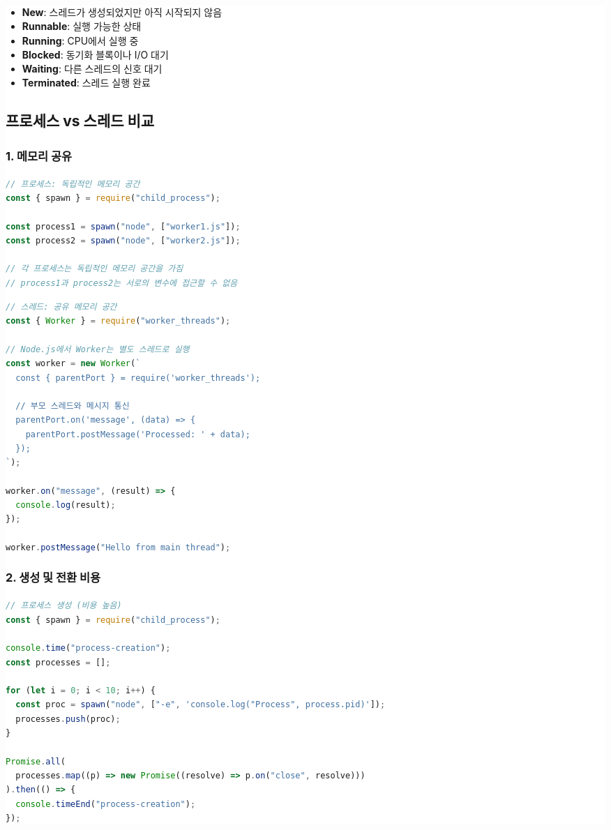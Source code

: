 - **New**: 스레드가 생성되었지만 아직 시작되지 않음
- **Runnable**: 실행 가능한 상태
- **Running**: CPU에서 실행 중
- **Blocked**: 동기화 블록이나 I/O 대기
- **Waiting**: 다른 스레드의 신호 대기
- **Terminated**: 스레드 실행 완료

## 프로세스 vs 스레드 비교

### 1. 메모리 공유

```javascript
// 프로세스: 독립적인 메모리 공간
const { spawn } = require("child_process");

const process1 = spawn("node", ["worker1.js"]);
const process2 = spawn("node", ["worker2.js"]);

// 각 프로세스는 독립적인 메모리 공간을 가짐
// process1과 process2는 서로의 변수에 접근할 수 없음
```

```javascript
// 스레드: 공유 메모리 공간
const { Worker } = require("worker_threads");

// Node.js에서 Worker는 별도 스레드로 실행
const worker = new Worker(`
  const { parentPort } = require('worker_threads');
  
  // 부모 스레드와 메시지 통신
  parentPort.on('message', (data) => {
    parentPort.postMessage('Processed: ' + data);
  });
`);

worker.on("message", (result) => {
  console.log(result);
});

worker.postMessage("Hello from main thread");
```

### 2. 생성 및 전환 비용

```javascript
// 프로세스 생성 (비용 높음)
const { spawn } = require("child_process");

console.time("process-creation");
const processes = [];

for (let i = 0; i < 10; i++) {
  const proc = spawn("node", ["-e", 'console.log("Process", process.pid)']);
  processes.push(proc);
}

Promise.all(
  processes.map((p) => new Promise((resolve) => p.on("close", resolve)))
).then(() => {
  console.timeEnd("process-creation");
});
```
